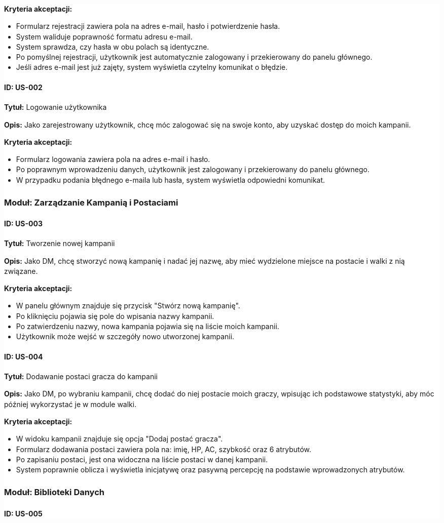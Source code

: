 **Kryteria akceptacji:**

- Formularz rejestracji zawiera pola na adres e-mail, hasło i potwierdzenie hasła.
- System waliduje poprawność formatu adresu e-mail.
- System sprawdza, czy hasła w obu polach są identyczne.
- Po pomyślnej rejestracji, użytkownik jest automatycznie zalogowany i przekierowany do panelu głównego.
- Jeśli adres e-mail jest już zajęty, system wyświetla czytelny komunikat o błędzie.

#### ID: US-002

**Tytuł:** Logowanie użytkownika

**Opis:** Jako zarejestrowany użytkownik, chcę móc zalogować się na swoje konto, aby uzyskać dostęp do moich kampanii.

**Kryteria akceptacji:**

- Formularz logowania zawiera pola na adres e-mail i hasło.
- Po poprawnym wprowadzeniu danych, użytkownik jest zalogowany i przekierowany do panelu głównego.
- W przypadku podania błędnego e-maila lub hasła, system wyświetla odpowiedni komunikat.

### Moduł: Zarządzanie Kampanią i Postaciami

#### ID: US-003

**Tytuł:** Tworzenie nowej kampanii

**Opis:** Jako DM, chcę stworzyć nową kampanię i nadać jej nazwę, aby mieć wydzielone miejsce na postacie i walki z nią związane.

**Kryteria akceptacji:**

- W panelu głównym znajduje się przycisk "Stwórz nową kampanię".
- Po kliknięciu pojawia się pole do wpisania nazwy kampanii.
- Po zatwierdzeniu nazwy, nowa kampania pojawia się na liście moich kampanii.
- Użytkownik może wejść w szczegóły nowo utworzonej kampanii.

#### ID: US-004

**Tytuł:** Dodawanie postaci gracza do kampanii

**Opis:** Jako DM, po wybraniu kampanii, chcę dodać do niej postacie moich graczy, wpisując ich podstawowe statystyki, aby móc później wykorzystać je w module walki.

**Kryteria akceptacji:**

- W widoku kampanii znajduje się opcja "Dodaj postać gracza".
- Formularz dodawania postaci zawiera pola na: imię, HP, AC, szybkość oraz 6 atrybutów.
- Po zapisaniu postaci, jest ona widoczna na liście postaci w danej kampanii.
- System poprawnie oblicza i wyświetla inicjatywę oraz pasywną percepcję na podstawie wprowadzonych atrybutów.

### Moduł: Biblioteki Danych

#### ID: US-005
